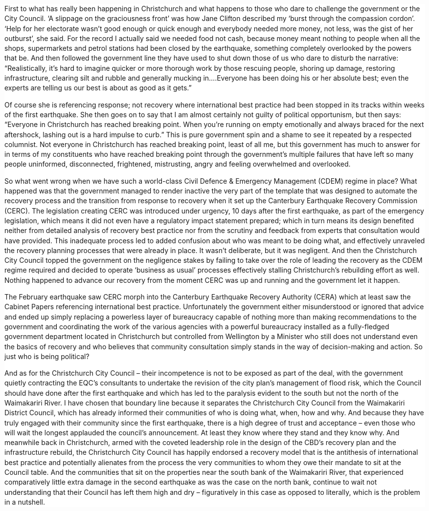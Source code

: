 First to what has really been happening in Christchurch and what happens to those who dare to challenge the government or the City Council. ‘A slippage on the graciousness front’ was how Jane Clifton described my ‘burst through the compassion cordon’. ‘Help for her electorate wasn’t good enough or quick enough and everybody needed more money, not less, was the gist of her outburst’, she said. For the record I actually said we needed food not cash, because money meant nothing to people when all the shops, supermarkets and petrol stations had been closed by the earthquake, something completely overlooked by the powers that be. And then followed the government line they have used to shut down those of us who dare to disturb the narrative: “Realistically, it’s hard to imagine quicker or more thorough work by those rescuing people, shoring up damage, restoring infrastructure, clearing silt and rubble and generally mucking in….Everyone has been doing his or her absolute best; even the experts are telling us our best is about as good as it gets.”

Of course she is referencing response; not recovery where international best practice had been stopped in its tracks within weeks of the first earthquake. She then goes on to say that I am almost certainly not guilty of political opportunism, but then says: “Everyone in Christchurch has reached breaking point. When you’re running on empty emotionally and always braced for the next aftershock, lashing out is a hard impulse to curb.” This is pure government spin and a shame to see it repeated by a respected columnist. Not everyone in Christchurch has reached breaking point, least of all me, but this government has much to answer for in terms of my constituents who have reached breaking point through the government’s multiple failures that have left so many people uninformed, disconnected, frightened, mistrusting, angry and feeling overwhelmed and overlooked.

So what went wrong when we have such a world-class Civil Defence & Emergency Management (CDEM) regime in place? What happened was that the government managed to render inactive the very part of the template that was designed to automate the recovery process and the transition from response to recovery when it set up the Canterbury Earthquake Recovery Commission (CERC). The legislation creating CERC was introduced under urgency, 10 days after the first earthquake, as part of the emergency legislation, which means it did not even have a regulatory impact statement prepared; which in turn means its design benefited neither from detailed analysis of recovery best practice nor from the scrutiny and feedback from experts that consultation would have provided. This inadequate process led to added confusion about who was meant to be doing what, and effectively unraveled the recovery planning processes that were already in place. It wasn’t deliberate, but it was negligent. And then the Christchurch City Council topped the government on the negligence stakes by failing to take over the role of leading the recovery as the CDEM regime required and decided to operate ‘business as usual’ processes effectively stalling Christchurch’s rebuilding effort as well. Nothing happened to advance our recovery from the moment CERC was up and running and the government let it happen.

The February earthquake saw CERC morph into the Canterbury Earthquake Recovery Authority (CERA) which at least saw the Cabinet Papers referencing international best practice. Unfortunately the government either misunderstood or ignored that advice and ended up simply replacing a powerless layer of bureaucracy capable of nothing more than making recommendations to the government and coordinating the work of the various agencies with a powerful bureaucracy installed as a fully-fledged government department located in Christchurch but controlled from Wellington by a Minister who still does not understand even the basics of recovery and who believes that community consultation simply stands in the way of decision-making and action. So just who is being political?

And as for the Christchurch City Council – their incompetence is not to be exposed as part of the deal, with the government quietly contracting the EQC’s consultants to undertake the revision of the city plan’s management of flood risk, which the Council should have done after the first earthquake and which has led to the paralysis evident to the south but not the north of the Waimakariri River. I have chosen that boundary line because it separates the Christchurch City Council from the Waimakariri District Council, which has already informed their communities of who is doing what, when, how and why. And because they have truly engaged with their community since the first earthquake, there is a high degree of trust and acceptance – even those who will wait the longest applauded the council’s announcement. At least they know where they stand and they know why. And meanwhile back in Christchurch, armed with the coveted leadership role in the design of the CBD’s recovery plan and the infrastructure rebuild, the Christchurch City Council has happily endorsed a recovery model that is the antithesis of international best practice and potentially alienates from the process the very communities to whom they owe their mandate to sit at the Council table. And the communities that sit on the properties near the south bank of the Waimakariri River, that experienced comparatively little extra damage in the second earthquake as was the case on the north bank, continue to wait not understanding that their Council has left them high and dry – figuratively in this case as opposed to literally, which is the problem in a nutshell.  